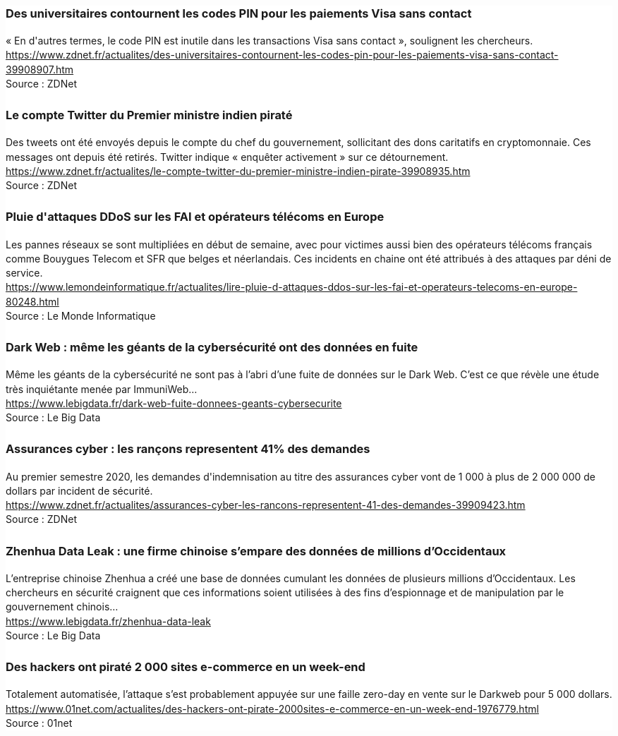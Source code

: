 ### Des universitaires contournent les codes PIN pour les paiements Visa sans contact
« En d'autres termes, le code PIN est inutile dans les transactions Visa sans contact », soulignent les chercheurs.  
https://www.zdnet.fr/actualites/des-universitaires-contournent-les-codes-pin-pour-les-paiements-visa-sans-contact-39908907.htm  
Source : ZDNet

### Le compte Twitter du Premier ministre indien piraté
Des tweets ont été envoyés depuis le compte du chef du gouvernement, sollicitant des dons caritatifs en cryptomonnaie. Ces messages ont depuis été retirés. Twitter indique « enquêter activement » sur ce détournement.  
https://www.zdnet.fr/actualites/le-compte-twitter-du-premier-ministre-indien-pirate-39908935.htm  
Source : ZDNet

### Pluie d'attaques DDoS sur les FAI et opérateurs télécoms en Europe
Les pannes réseaux se sont multipliées en début de semaine, avec pour victimes aussi bien des opérateurs télécoms français comme Bouygues Telecom et SFR que belges et néerlandais. Ces incidents en chaine ont été attribués à des attaques par déni de service.  
https://www.lemondeinformatique.fr/actualites/lire-pluie-d-attaques-ddos-sur-les-fai-et-operateurs-telecoms-en-europe-80248.html  
Source : Le Monde Informatique

### Dark Web : même les géants de la cybersécurité ont des données en fuite
Même les géants de la cybersécurité ne sont pas à l’abri d’une fuite de données sur le Dark Web. C’est ce que révèle une étude très inquiétante menée par ImmuniWeb…  
https://www.lebigdata.fr/dark-web-fuite-donnees-geants-cybersecurite  
Source : Le Big Data

### Assurances cyber : les rançons representent 41% des demandes
Au premier semestre 2020, les demandes d'indemnisation au titre des assurances cyber vont de 1 000 à plus de 2 000 000 de dollars par incident de sécurité.  
https://www.zdnet.fr/actualites/assurances-cyber-les-rancons-representent-41-des-demandes-39909423.htm  
Source : ZDNet

### Zhenhua Data Leak : une firme chinoise s’empare des données de millions d’Occidentaux
L’entreprise chinoise Zhenhua a créé une base de données cumulant les données de plusieurs millions d’Occidentaux. Les chercheurs en sécurité craignent que ces informations soient utilisées à des fins d’espionnage et de manipulation par le gouvernement chinois…  
https://www.lebigdata.fr/zhenhua-data-leak  
Source : Le Big Data

### Des hackers ont piraté 2 000 sites e-commerce en un week-end
Totalement automatisée, l’attaque s’est probablement appuyée sur une faille zero-day en vente sur le Darkweb pour 5 000 dollars.  
https://www.01net.com/actualites/des-hackers-ont-pirate-2000sites-e-commerce-en-un-week-end-1976779.html  
Source : 01net
